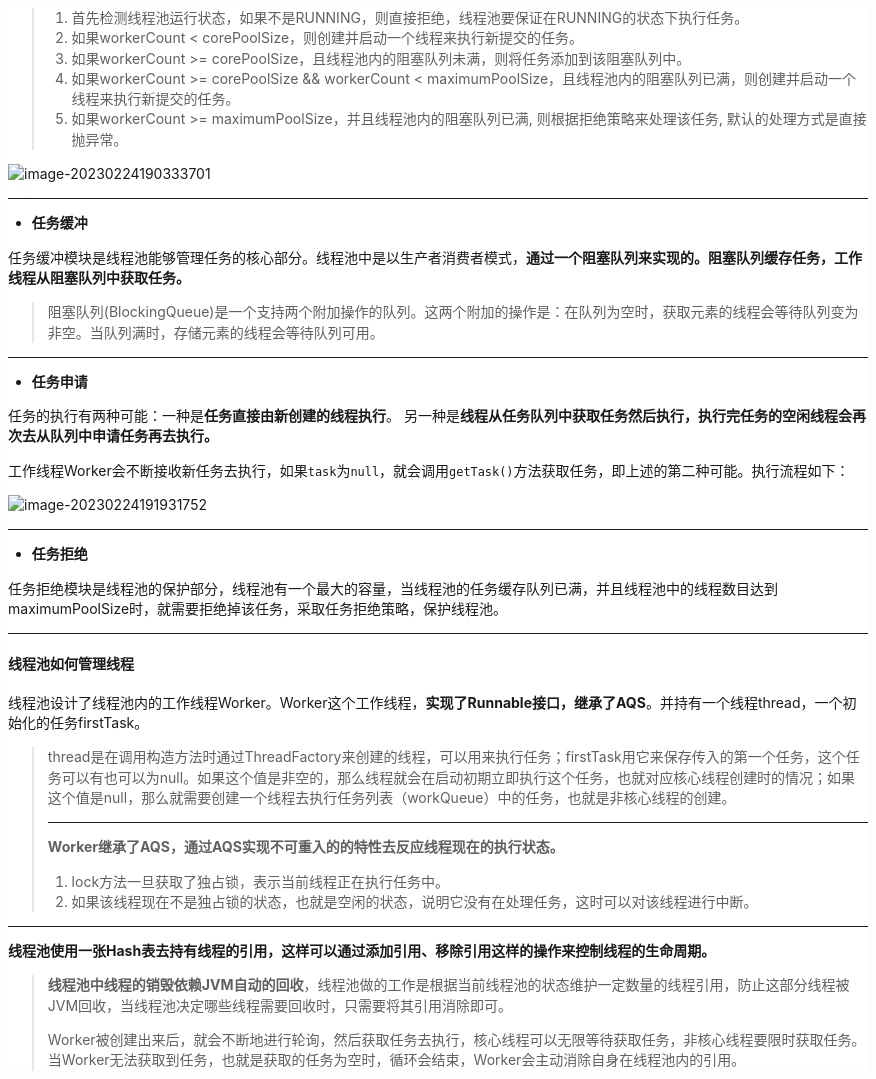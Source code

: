 > 1. 首先检测线程池运行状态，如果不是RUNNING，则直接拒绝，线程池要保证在RUNNING的状态下执行任务。
> 2. 如果workerCount < corePoolSize，则创建并启动一个线程来执行新提交的任务。
> 3. 如果workerCount >= corePoolSize，且线程池内的阻塞队列未满，则将任务添加到该阻塞队列中。
> 4. 如果workerCount >= corePoolSize && workerCount < maximumPoolSize，且线程池内的阻塞队列已满，则创建并启动一个线程来执行新提交的任务。
> 5. 如果workerCount >= maximumPoolSize，并且线程池内的阻塞队列已满, 则根据拒绝策略来处理该任务, 默认的处理方式是直接抛异常。

![image-20230224190333701](https://narcissusblog-img.oss-cn-beijing.aliyuncs.com/uPic/file-2023-02/image-20230224190333701.png)

****

- **任务缓冲**

任务缓冲模块是线程池能够管理任务的核心部分。线程池中是以生产者消费者模式，**通过一个阻塞队列来实现的。阻塞队列缓存任务，工作线程从阻塞队列中获取任务。**

> 阻塞队列(BlockingQueue)是一个支持两个附加操作的队列。这两个附加的操作是：在队列为空时，获取元素的线程会等待队列变为非空。当队列满时，存储元素的线程会等待队列可用。

****

- **任务申请**

任务的执行有两种可能：一种是**任务直接由新创建的线程执行**。 另一种是**线程从任务队列中获取任务然后执行，执行完任务的空闲线程会再次去从队列中申请任务再去执行。**

工作线程Worker会不断接收新任务去执行，如果`task`为`null`，就会调用`getTask()`方法获取任务，即上述的第二种可能。执行流程如下：

![image-20230224191931752](https://narcissusblog-img.oss-cn-beijing.aliyuncs.com/uPic/file-2023-02/image-20230224191931752.png)

****

- **任务拒绝**

任务拒绝模块是线程池的保护部分，线程池有一个最大的容量，当线程池的任务缓存队列已满，并且线程池中的线程数目达到maximumPoolSize时，就需要拒绝掉该任务，采取任务拒绝策略，保护线程池。

****

#### 线程池如何管理线程

线程池设计了线程池内的工作线程Worker。Worker这个工作线程，**实现了Runnable接口，继承了AQS**。并持有一个线程thread，一个初始化的任务firstTask。

> thread是在调用构造方法时通过ThreadFactory来创建的线程，可以用来执行任务；firstTask用它来保存传入的第一个任务，这个任务可以有也可以为null。如果这个值是非空的，那么线程就会在启动初期立即执行这个任务，也就对应核心线程创建时的情况；如果这个值是null，那么就需要创建一个线程去执行任务列表（workQueue）中的任务，也就是非核心线程的创建。
>
> ****
>
> **Worker继承了AQS，通过AQS实现不可重入的的特性去反应线程现在的执行状态。**
>
> 1. lock方法一旦获取了独占锁，表示当前线程正在执行任务中。 
> 2. 如果该线程现在不是独占锁的状态，也就是空闲的状态，说明它没有在处理任务，这时可以对该线程进行中断。

****

**线程池使用一张Hash表去持有线程的引用，这样可以通过添加引用、移除引用这样的操作来控制线程的生命周期。**

> **线程池中线程的销毁依赖JVM自动的回收**，线程池做的工作是根据当前线程池的状态维护一定数量的线程引用，防止这部分线程被JVM回收，当线程池决定哪些线程需要回收时，只需要将其引用消除即可。
>
> Worker被创建出来后，就会不断地进行轮询，然后获取任务去执行，核心线程可以无限等待获取任务，非核心线程要限时获取任务。当Worker无法获取到任务，也就是获取的任务为空时，循环会结束，Worker会主动消除自身在线程池内的引用。
